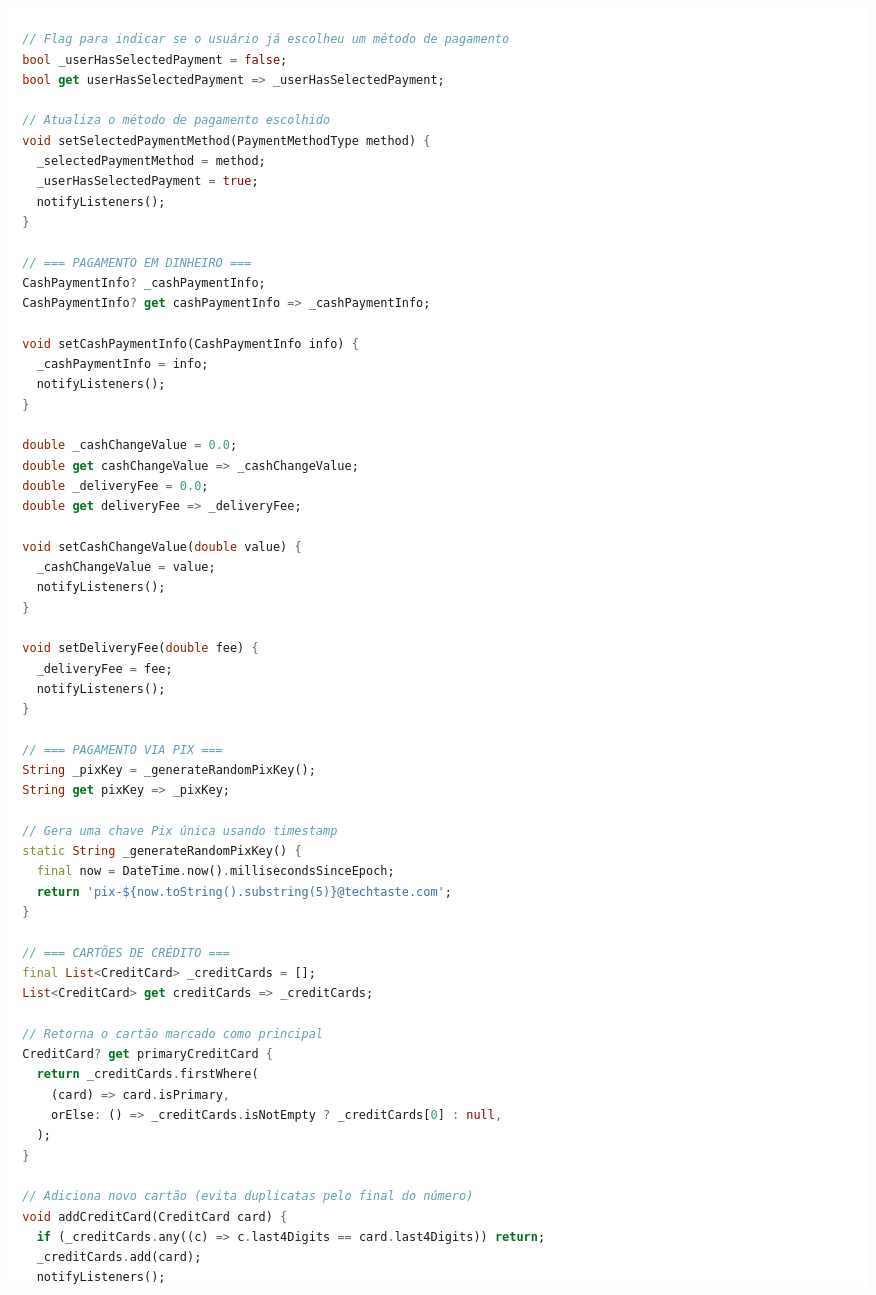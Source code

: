 ```dart

  // Flag para indicar se o usuário já escolheu um método de pagamento
  bool _userHasSelectedPayment = false;
  bool get userHasSelectedPayment => _userHasSelectedPayment;

  // Atualiza o método de pagamento escolhido
  void setSelectedPaymentMethod(PaymentMethodType method) {
    _selectedPaymentMethod = method;
    _userHasSelectedPayment = true;
    notifyListeners();
  }

  // === PAGAMENTO EM DINHEIRO ===
  CashPaymentInfo? _cashPaymentInfo;
  CashPaymentInfo? get cashPaymentInfo => _cashPaymentInfo;

  void setCashPaymentInfo(CashPaymentInfo info) {
    _cashPaymentInfo = info;
    notifyListeners();
  }

  double _cashChangeValue = 0.0;
  double get cashChangeValue => _cashChangeValue;
  double _deliveryFee = 0.0;
  double get deliveryFee => _deliveryFee;

  void setCashChangeValue(double value) {
    _cashChangeValue = value;
    notifyListeners();
  }

  void setDeliveryFee(double fee) {
    _deliveryFee = fee;
    notifyListeners();
  }

  // === PAGAMENTO VIA PIX ===
  String _pixKey = _generateRandomPixKey();
  String get pixKey => _pixKey;

  // Gera uma chave Pix única usando timestamp
  static String _generateRandomPixKey() {
    final now = DateTime.now().millisecondsSinceEpoch;
    return 'pix-${now.toString().substring(5)}@techtaste.com';
  }

  // === CARTÕES DE CRÉDITO ===
  final List<CreditCard> _creditCards = [];
  List<CreditCard> get creditCards => _creditCards;

  // Retorna o cartão marcado como principal
  CreditCard? get primaryCreditCard {
    return _creditCards.firstWhere(
      (card) => card.isPrimary,
      orElse: () => _creditCards.isNotEmpty ? _creditCards[0] : null,
    );
  }

  // Adiciona novo cartão (evita duplicatas pelo final do número)
  void addCreditCard(CreditCard card) {
    if (_creditCards.any((c) => c.last4Digits == card.last4Digits)) return;
    _creditCards.add(card);
    notifyListeners();
```